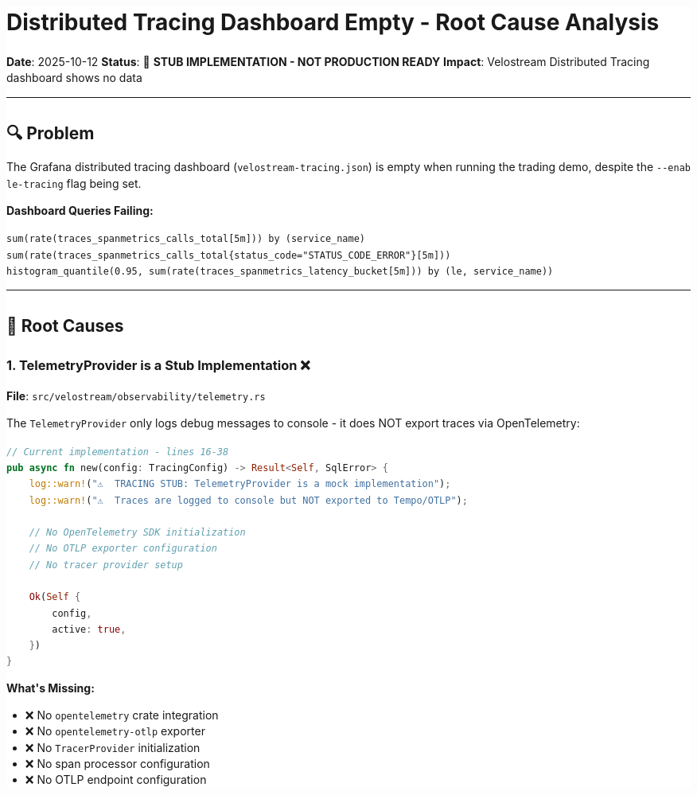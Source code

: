 # Distributed Tracing Dashboard Empty - Root Cause Analysis

**Date**: 2025-10-12
**Status**: 🚧 **STUB IMPLEMENTATION - NOT PRODUCTION READY**
**Impact**: Velostream Distributed Tracing dashboard shows no data

---

## 🔍 Problem

The Grafana distributed tracing dashboard (`velostream-tracing.json`) is empty when running the trading demo, despite the `--enable-tracing` flag being set.

**Dashboard Queries Failing:**
```promql
sum(rate(traces_spanmetrics_calls_total[5m])) by (service_name)
sum(rate(traces_spanmetrics_calls_total{status_code="STATUS_CODE_ERROR"}[5m]))
histogram_quantile(0.95, sum(rate(traces_spanmetrics_latency_bucket[5m])) by (le, service_name))
```

---

## 🔴 Root Causes

### 1. TelemetryProvider is a Stub Implementation ❌

**File**: `src/velostream/observability/telemetry.rs`

The `TelemetryProvider` only logs debug messages to console - it does NOT export traces via OpenTelemetry:

```rust
// Current implementation - lines 16-38
pub async fn new(config: TracingConfig) -> Result<Self, SqlError> {
    log::warn!("⚠️  TRACING STUB: TelemetryProvider is a mock implementation");
    log::warn!("⚠️  Traces are logged to console but NOT exported to Tempo/OTLP");

    // No OpenTelemetry SDK initialization
    // No OTLP exporter configuration
    // No tracer provider setup

    Ok(Self {
        config,
        active: true,
    })
}
```

**What's Missing:**
- ❌ No `opentelemetry` crate integration
- ❌ No `opentelemetry-otlp` exporter
- ❌ No `TracerProvider` initialization
- ❌ No span processor configuration
- ❌ No OTLP endpoint configuration
